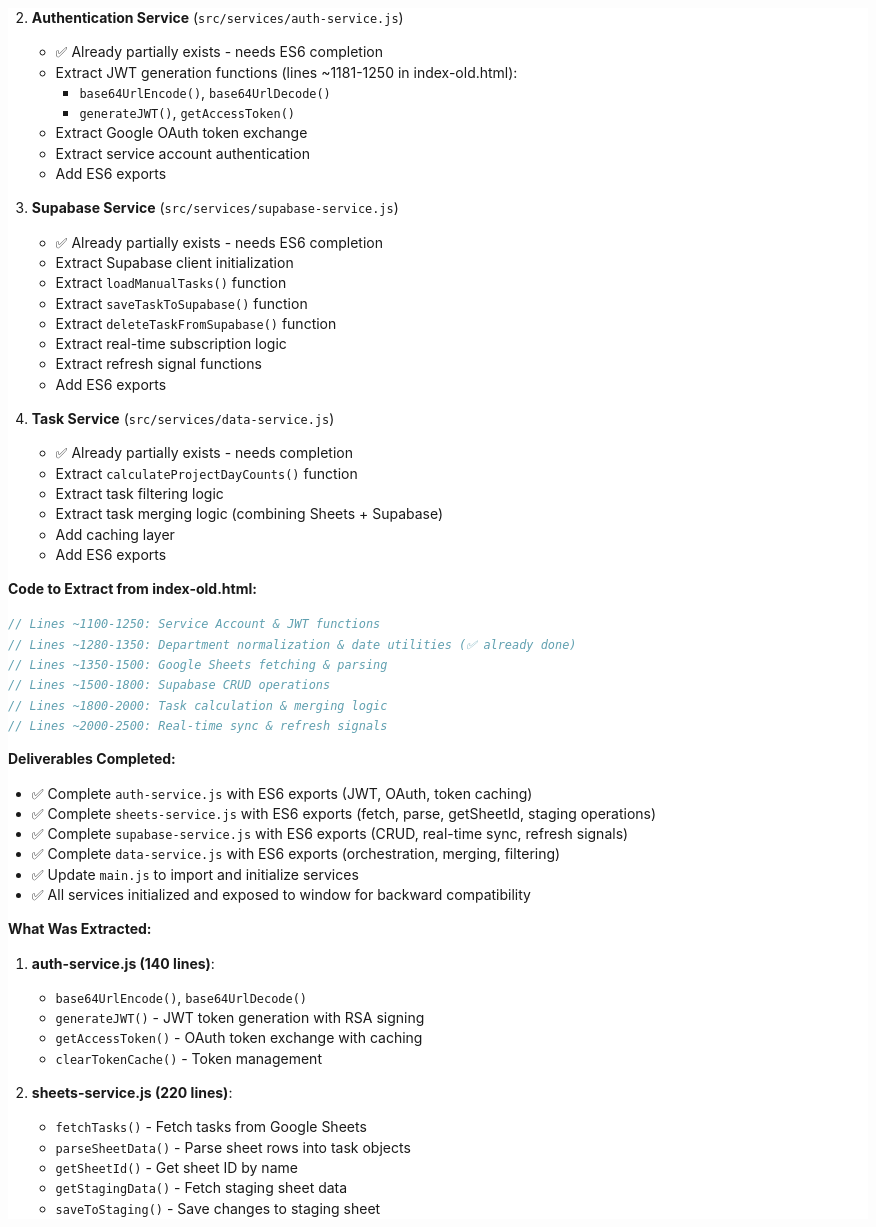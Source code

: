 2. **Authentication Service** (`src/services/auth-service.js`)
   - ✅ Already partially exists - needs ES6 completion
   - Extract JWT generation functions (lines ~1181-1250 in index-old.html):
     - `base64UrlEncode()`, `base64UrlDecode()`
     - `generateJWT()`, `getAccessToken()`
   - Extract Google OAuth token exchange
   - Extract service account authentication
   - Add ES6 exports

3. **Supabase Service** (`src/services/supabase-service.js`)
   - ✅ Already partially exists - needs ES6 completion
   - Extract Supabase client initialization
   - Extract `loadManualTasks()` function
   - Extract `saveTaskToSupabase()` function
   - Extract `deleteTaskFromSupabase()` function
   - Extract real-time subscription logic
   - Extract refresh signal functions
   - Add ES6 exports

4. **Task Service** (`src/services/data-service.js`)
   - ✅ Already partially exists - needs completion
   - Extract `calculateProjectDayCounts()` function
   - Extract task filtering logic
   - Extract task merging logic (combining Sheets + Supabase)
   - Add caching layer
   - Add ES6 exports

**Code to Extract from index-old.html:**
```javascript
// Lines ~1100-1250: Service Account & JWT functions
// Lines ~1280-1350: Department normalization & date utilities (✅ already done)
// Lines ~1350-1500: Google Sheets fetching & parsing
// Lines ~1500-1800: Supabase CRUD operations
// Lines ~1800-2000: Task calculation & merging logic
// Lines ~2000-2500: Real-time sync & refresh signals
```

**Deliverables Completed:**
- ✅ Complete `auth-service.js` with ES6 exports (JWT, OAuth, token caching)
- ✅ Complete `sheets-service.js` with ES6 exports (fetch, parse, getSheetId, staging operations)
- ✅ Complete `supabase-service.js` with ES6 exports (CRUD, real-time sync, refresh signals)
- ✅ Complete `data-service.js` with ES6 exports (orchestration, merging, filtering)
- ✅ Update `main.js` to import and initialize services
- ✅ All services initialized and exposed to window for backward compatibility

**What Was Extracted:**
1. **auth-service.js (140 lines)**:
   - `base64UrlEncode()`, `base64UrlDecode()`
   - `generateJWT()` - JWT token generation with RSA signing
   - `getAccessToken()` - OAuth token exchange with caching
   - `clearTokenCache()` - Token management

2. **sheets-service.js (220 lines)**:
   - `fetchTasks()` - Fetch tasks from Google Sheets
   - `parseSheetData()` - Parse sheet rows into task objects
   - `getSheetId()` - Get sheet ID by name
   - `getStagingData()` - Fetch staging sheet data
   - `saveToStaging()` - Save changes to staging sheet
